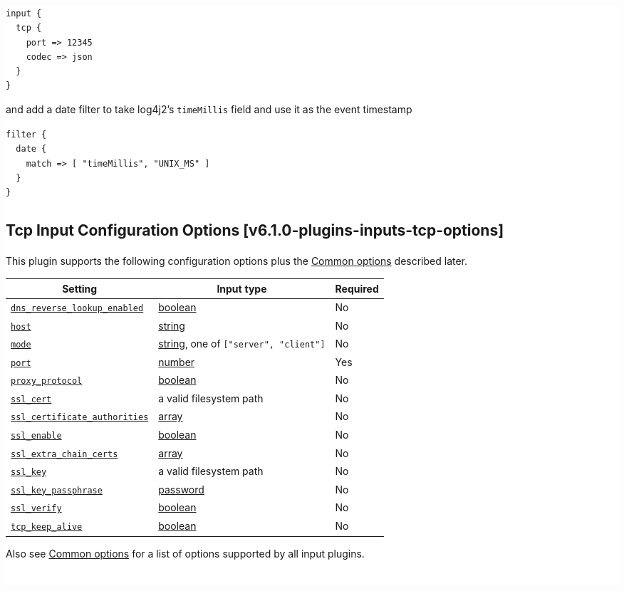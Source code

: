 ```
input {
  tcp {
    port => 12345
    codec => json
  }
}
```
and add a date filter to take log4j2’s `timeMillis` field and use it as the event timestamp

```
filter {
  date {
    match => [ "timeMillis", "UNIX_MS" ]
  }
}
```


## Tcp Input Configuration Options [v6.1.0-plugins-inputs-tcp-options]

This plugin supports the following configuration options plus the [Common options](v6-1-0-plugins-inputs-tcp.md#v6.1.0-plugins-inputs-tcp-common-options) described later.

| Setting | Input type | Required |
| --- | --- | --- |
| [`dns_reverse_lookup_enabled`](v6-1-0-plugins-inputs-tcp.md#v6.1.0-plugins-inputs-tcp-dns_reverse_lookup_enabled) | [boolean](logstash://reference/configuration-file-structure.md#boolean) | No |
| [`host`](v6-1-0-plugins-inputs-tcp.md#v6.1.0-plugins-inputs-tcp-host) | [string](logstash://reference/configuration-file-structure.md#string) | No |
| [`mode`](v6-1-0-plugins-inputs-tcp.md#v6.1.0-plugins-inputs-tcp-mode) | [string](logstash://reference/configuration-file-structure.md#string), one of `["server", "client"]` | No |
| [`port`](v6-1-0-plugins-inputs-tcp.md#v6.1.0-plugins-inputs-tcp-port) | [number](logstash://reference/configuration-file-structure.md#number) | Yes |
| [`proxy_protocol`](v6-1-0-plugins-inputs-tcp.md#v6.1.0-plugins-inputs-tcp-proxy_protocol) | [boolean](logstash://reference/configuration-file-structure.md#boolean) | No |
| [`ssl_cert`](v6-1-0-plugins-inputs-tcp.md#v6.1.0-plugins-inputs-tcp-ssl_cert) | a valid filesystem path | No |
| [`ssl_certificate_authorities`](v6-1-0-plugins-inputs-tcp.md#v6.1.0-plugins-inputs-tcp-ssl_certificate_authorities) | [array](logstash://reference/configuration-file-structure.md#array) | No |
| [`ssl_enable`](v6-1-0-plugins-inputs-tcp.md#v6.1.0-plugins-inputs-tcp-ssl_enable) | [boolean](logstash://reference/configuration-file-structure.md#boolean) | No |
| [`ssl_extra_chain_certs`](v6-1-0-plugins-inputs-tcp.md#v6.1.0-plugins-inputs-tcp-ssl_extra_chain_certs) | [array](logstash://reference/configuration-file-structure.md#array) | No |
| [`ssl_key`](v6-1-0-plugins-inputs-tcp.md#v6.1.0-plugins-inputs-tcp-ssl_key) | a valid filesystem path | No |
| [`ssl_key_passphrase`](v6-1-0-plugins-inputs-tcp.md#v6.1.0-plugins-inputs-tcp-ssl_key_passphrase) | [password](logstash://reference/configuration-file-structure.md#password) | No |
| [`ssl_verify`](v6-1-0-plugins-inputs-tcp.md#v6.1.0-plugins-inputs-tcp-ssl_verify) | [boolean](logstash://reference/configuration-file-structure.md#boolean) | No |
| [`tcp_keep_alive`](v6-1-0-plugins-inputs-tcp.md#v6.1.0-plugins-inputs-tcp-tcp_keep_alive) | [boolean](logstash://reference/configuration-file-structure.md#boolean) | No |

Also see [Common options](v6-1-0-plugins-inputs-tcp.md#v6.1.0-plugins-inputs-tcp-common-options) for a list of options supported by all input plugins.

 